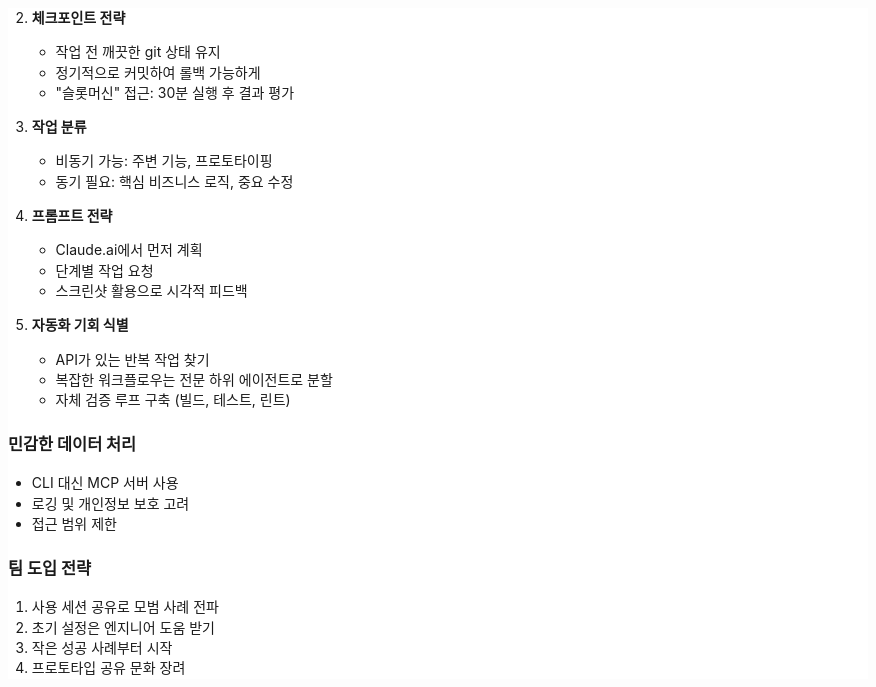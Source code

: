 2. **체크포인트 전략**
   - 작업 전 깨끗한 git 상태 유지
   - 정기적으로 커밋하여 롤백 가능하게
   - "슬롯머신" 접근: 30분 실행 후 결과 평가

3. **작업 분류**
   - 비동기 가능: 주변 기능, 프로토타이핑
   - 동기 필요: 핵심 비즈니스 로직, 중요 수정

4. **프롬프트 전략**
   - Claude.ai에서 먼저 계획
   - 단계별 작업 요청
   - 스크린샷 활용으로 시각적 피드백

5. **자동화 기회 식별**
   - API가 있는 반복 작업 찾기
   - 복잡한 워크플로우는 전문 하위 에이전트로 분할
   - 자체 검증 루프 구축 (빌드, 테스트, 린트)

### 민감한 데이터 처리
- CLI 대신 MCP 서버 사용
- 로깅 및 개인정보 보호 고려
- 접근 범위 제한

### 팀 도입 전략
1. 사용 세션 공유로 모범 사례 전파
2. 초기 설정은 엔지니어 도움 받기
3. 작은 성공 사례부터 시작
4. 프로토타입 공유 문화 장려
